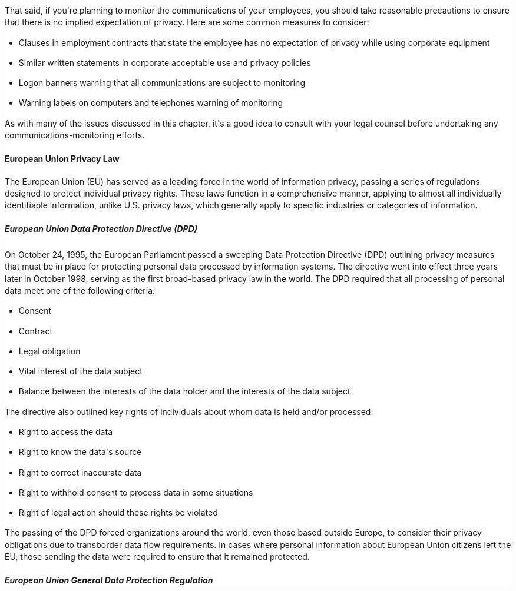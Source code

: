 That said, if you're planning to monitor the communications of your employees, you should take reasonable precautions to ensure that there is no implied expectation of privacy. Here are some common measures to consider:

- Clauses in employment contracts that state the employee has no expectation of privacy while using corporate equipment

- Similar written statements in corporate acceptable use and privacy policies

- Logon banners warning that all communications are subject to monitoring

- Warning labels on computers and telephones warning of monitoring

As with many of the issues discussed in this chapter, it's a good idea to consult with your legal counsel before undertaking any communications-monitoring efforts.

#### European Union Privacy Law

The European Union (EU) has served as a leading force in the world of information privacy, passing a series of regulations designed to protect individual privacy rights. These laws function in a comprehensive manner, applying to almost all individually identifiable information, unlike U.S. privacy laws, which generally apply to specific industries or categories of information.

##### European Union Data Protection Directive (DPD)

On October 24, 1995, the European Parliament passed a sweeping Data Protection Directive (DPD) outlining privacy measures that must be in place for protecting personal data processed by information systems. The directive went into effect three years later in October 1998, serving as the first broad-based privacy law in the world. The DPD required that all processing of personal data meet one of the following criteria:

- Consent

- Contract

- Legal obligation

- Vital interest of the data subject

- Balance between the interests of the data holder and the interests of the data subject

The directive also outlined key rights of individuals about whom data is held and/or processed:

- Right to access the data

- Right to know the data's source

- Right to correct inaccurate data

- Right to withhold consent to process data in some situations

- Right of legal action should these rights be violated

The passing of the DPD forced organizations around the world, even those based outside Europe, to consider their privacy obligations due to transborder data flow requirements. In cases where personal information about European Union citizens left the EU, those sending the data were required to ensure that it remained protected.

##### European Union General Data Protection Regulation
